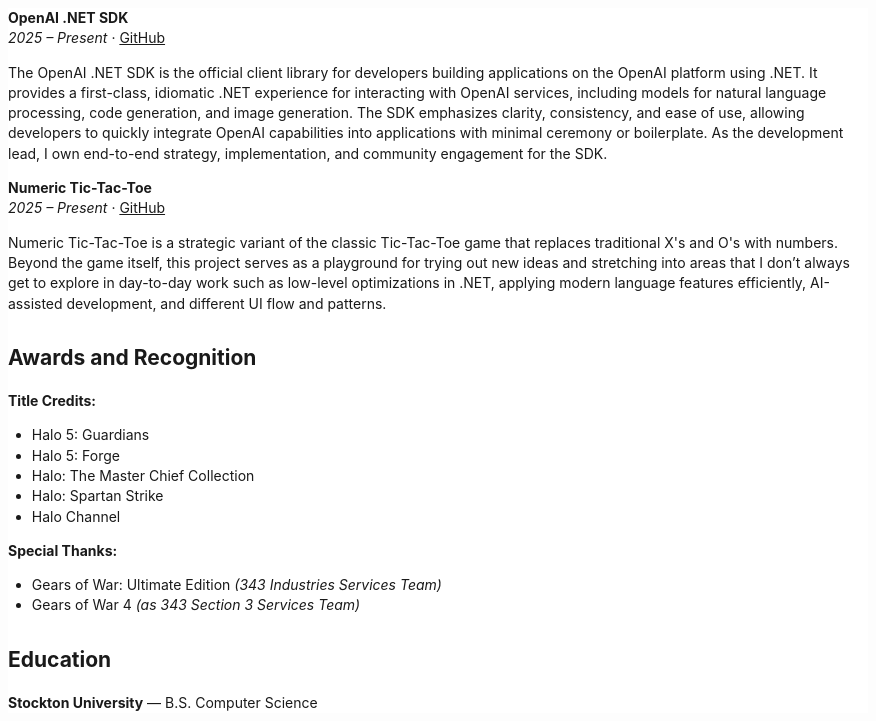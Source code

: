 **OpenAI .NET SDK**  
  _2025 – Present_ · [GitHub](https://github.com/openai/openai-dotnet)  

  The OpenAI .NET SDK is the official client library for developers building applications on the OpenAI platform using .NET. It provides a first-class, idiomatic .NET experience for interacting with OpenAI services, including models for natural language processing, code generation, and image generation. The SDK emphasizes clarity, consistency, and ease of use, allowing developers to quickly integrate OpenAI capabilities into applications with minimal ceremony or boilerplate. As the development lead, I own end-to-end strategy, implementation, and community engagement for the SDK.  

**Numeric Tic-Tac-Toe**  
  _2025 – Present_ · [GitHub](https://github.com/jsquire/Portfolio/tree/main/src/NumericTicTacToe)  
  
  Numeric Tic-Tac-Toe is a strategic variant of the classic Tic-Tac-Toe game that replaces traditional X's and O's with numbers. Beyond the game itself, this project serves as a playground for trying out new ideas and stretching into areas that I don’t always get to explore in day-to-day work such as low-level optimizations in .NET, applying modern language features efficiently, AI-assisted development, and different UI flow and patterns.


## Awards and Recognition

**Title Credits:**

- Halo 5: Guardians
- Halo 5: Forge
- Halo: The Master Chief Collection
- Halo: Spartan Strike
- Halo Channel

**Special Thanks:**  

- Gears of War: Ultimate Edition _(343 Industries Services Team)_
- Gears of War 4 _(as 343 Section 3 Services Team)_

## Education

**Stockton University** — B.S. Computer Science
